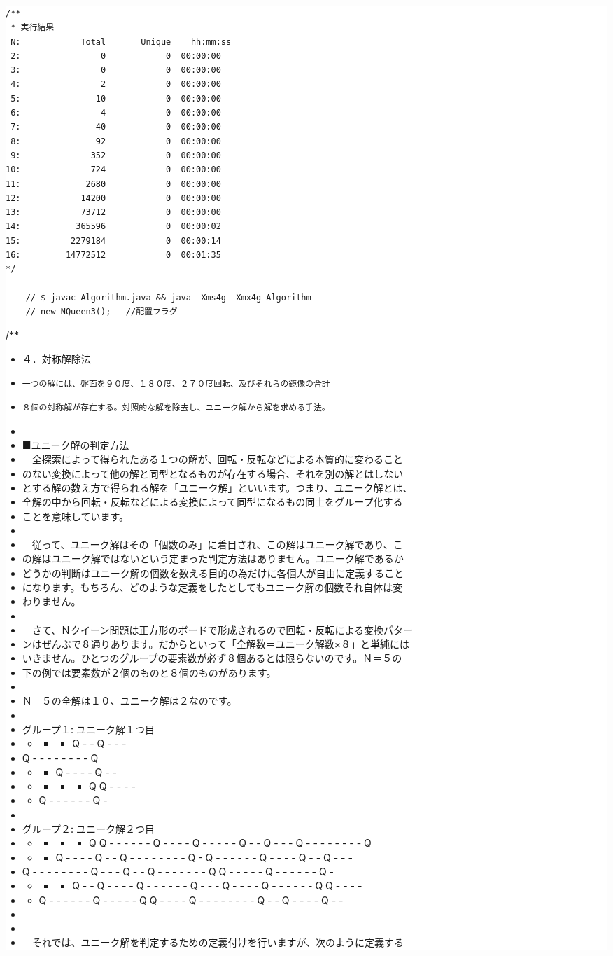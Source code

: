 	/**
	 * 実行結果
	 N:            Total       Unique    hh:mm:ss
	 2:                0            0  00:00:00
	 3:                0            0  00:00:00
	 4:                2            0  00:00:00
	 5:               10            0  00:00:00
	 6:                4            0  00:00:00
	 7:               40            0  00:00:00
	 8:               92            0  00:00:00
	 9:              352            0  00:00:00
	10:              724            0  00:00:00
	11:             2680            0  00:00:00
	12:            14200            0  00:00:00
	13:            73712            0  00:00:00
	14:           365596            0  00:00:02
	15:          2279184            0  00:00:14
	16:         14772512            0  00:01:35
	*/

		// $ javac Algorithm.java && java -Xms4g -Xmx4g Algorithm
		// new NQueen3();	//配置フラグ

/** 
 * ４．対称解除法
 *     一つの解には、盤面を９０度、１８０度、２７０度回転、及びそれらの鏡像の合計
 *     ８個の対称解が存在する。対照的な解を除去し、ユニーク解から解を求める手法。
 * 
 * ■ユニーク解の判定方法
 * 　全探索によって得られたある１つの解が、回転・反転などによる本質的に変わること
 * のない変換によって他の解と同型となるものが存在する場合、それを別の解とはしない
 * とする解の数え方で得られる解を「ユニーク解」といいます。つまり、ユニーク解とは、
 * 全解の中から回転・反転などによる変換によって同型になるもの同士をグループ化する
 * ことを意味しています。
 * 
 * 　従って、ユニーク解はその「個数のみ」に着目され、この解はユニーク解であり、こ
 * の解はユニーク解ではないという定まった判定方法はありません。ユニーク解であるか
 * どうかの判断はユニーク解の個数を数える目的の為だけに各個人が自由に定義すること
 * になります。もちろん、どのような定義をしたとしてもユニーク解の個数それ自体は変
 * わりません。
 * 
 * 　さて、Ｎクイーン問題は正方形のボードで形成されるので回転・反転による変換パター
 * ンはぜんぶで８通りあります。だからといって「全解数＝ユニーク解数×８」と単純には
 * いきません。ひとつのグループの要素数が必ず８個あるとは限らないのです。Ｎ＝５の
 * 下の例では要素数が２個のものと８個のものがあります。
 * 
 * Ｎ＝５の全解は１０、ユニーク解は２なのです。
 * 
 * グループ１: ユニーク解１つ目
 * - - - Q -   - Q - - -
 * Q - - - -   - - - - Q
 * - - Q - -   - - Q - -
 * - - - - Q   Q - - - -
 * - Q - - -   - - - Q -
 * 
 * グループ２: ユニーク解２つ目
 * - - - - Q   Q - - - -   - - Q - -   - - Q - -   - - - Q -   - Q - - -   Q - - - -   - - - - Q
 * - - Q - -   - - Q - -   Q - - - -   - - - - Q   - Q - - -   - - - Q -   - - - Q -   - Q - - -
 * Q - - - -   - - - - Q   - - - Q -   - Q - - -   - - - - Q   Q - - - -   - Q - - -   - - - Q -
 * - - - Q -   - Q - - -   - Q - - -   - - - Q -   - - Q - -   - - Q - -   - - - - Q   Q - - - -
 * - Q - - -   - - - Q -   - - - - Q   Q - - - -   Q - - - -   - - - - Q   - - Q - -   - - Q - -
 *
 * 
 * 　それでは、ユニーク解を判定するための定義付けを行いますが、次のように定義する